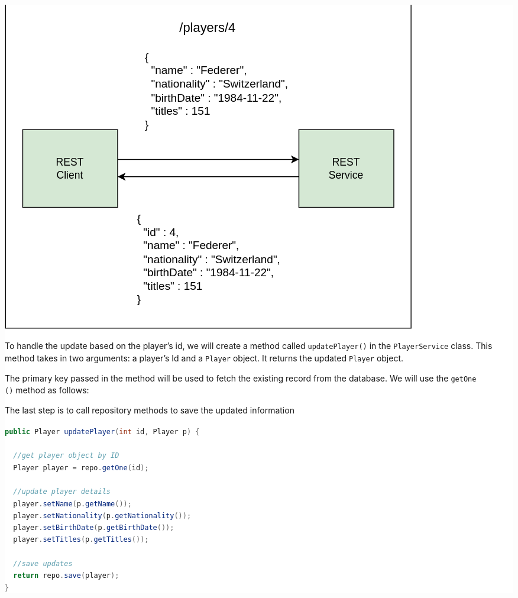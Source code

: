 ![image.png](REST%201b976e26cece80af9de1da3b628e07d1/image%208.png)

To handle the update based on the player’s id, we will create a method called `updatePlayer()` in the `PlayerService` class. This method takes in two arguments: a player’s Id and a `Player` object. It returns the updated `Player` object.

The primary key passed in the method will be used to fetch the existing record from the database. We will use the `getOne()` method as follows:

The last step is to call repository methods to save the updated information

```java
public Player updatePlayer(int id, Player p) {
		
  //get player object by ID
  Player player = repo.getOne(id);

  //update player details
  player.setName(p.getName());
  player.setNationality(p.getNationality());
  player.setBirthDate(p.getBirthDate());
  player.setTitles(p.getTitles());

  //save updates
  return repo.save(player);
}
```
